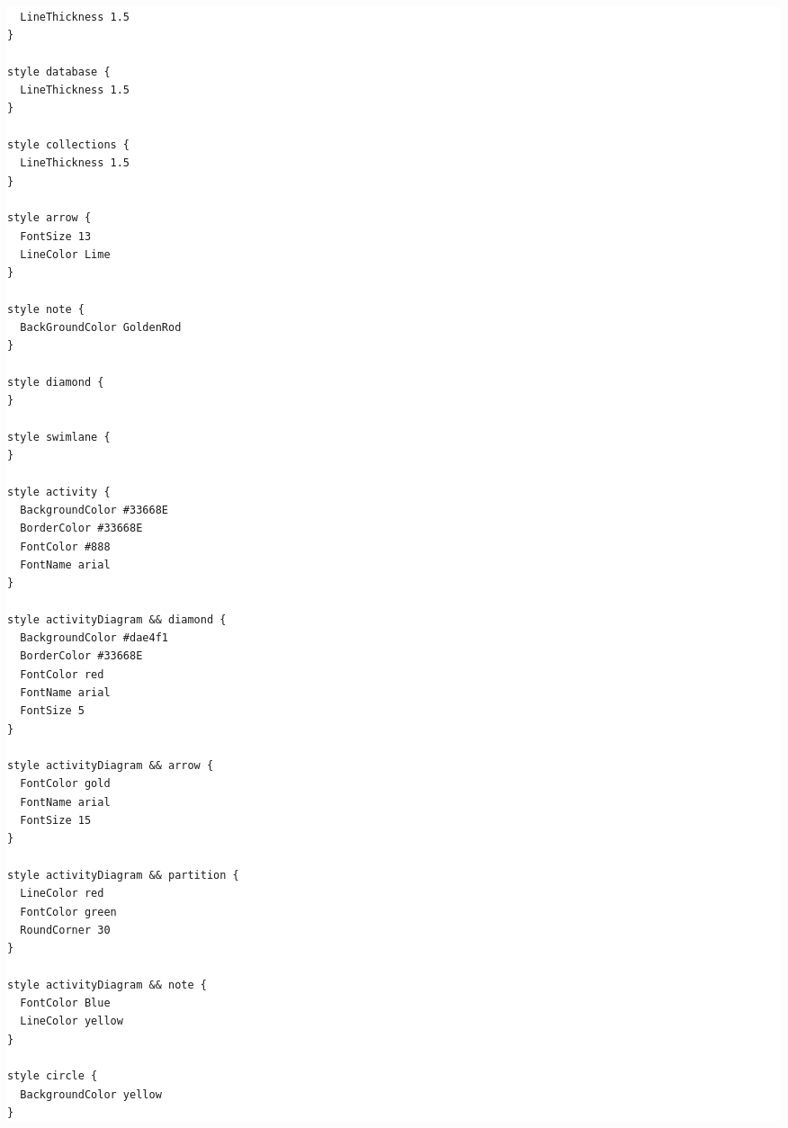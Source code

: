```
  LineThickness 1.5
}

style database {
  LineThickness 1.5
}

style collections {
  LineThickness 1.5
}

style arrow {
  FontSize 13
  LineColor Lime
}

style note {
  BackGroundColor GoldenRod
}

style diamond {
}

style swimlane {
}

style activity {
  BackgroundColor #33668E
  BorderColor #33668E
  FontColor #888
  FontName arial
}

style activityDiagram && diamond {
  BackgroundColor #dae4f1
  BorderColor #33668E
  FontColor red
  FontName arial
  FontSize 5
}

style activityDiagram && arrow {
  FontColor gold
  FontName arial
  FontSize 15
}

style activityDiagram && partition {
  LineColor red
  FontColor green
  RoundCorner 30
}

style activityDiagram && note {
  FontColor Blue
  LineColor yellow
}

style circle {
  BackgroundColor yellow
}

```